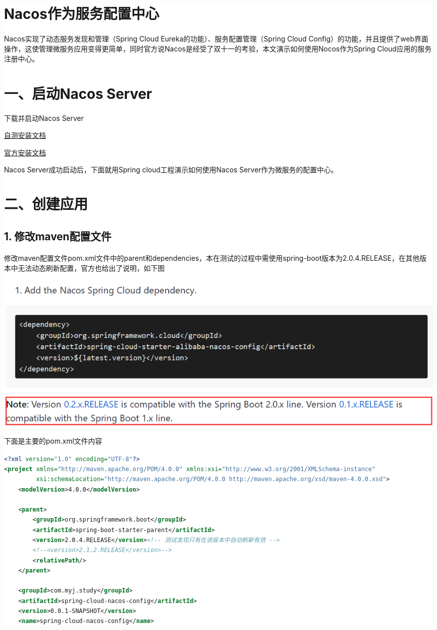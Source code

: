 # Nacos作为服务配置中心

Nacos实现了动态服务发现和管理（Spring Cloud Eureka的功能）、服务配置管理（Spring Cloud Config）的功能，并且提供了web界面操作，这使管理微服务应用变得更简单，同时官方说Nacos是经受了双十一的考验，本文演示如何使用Nocos作为Spring Cloud应用的服务注册中心。

# 一、启动Nacos Server

下载并启动Nacos Server

[自测安装文档](http://note.youdao.com/noteshare?id=f6e91094a9bb2438fc4ef9ebaa303c50&sub=200FA8E39741467BA51CF8639828E10A)

[官方安装文档](https://nacos.io/en-us/docs/quick-start.html)

Nacos Server成功启动后，下面就用Spring cloud工程演示如何使用Nacos Server作为微服务的配置中心。

# 二、创建应用

## 1. 修改maven配置文件

修改maven配置文件pom.xml文件中的parent和dependencies，本在测试的过程中需使用spring-boot版本为2.0.4.RELEASE，在其他版本中无法动态刷新配置，官方也给出了说明，如下图

![设置阈值后结果](https://raw.githubusercontent.com/myjgithubdl/spring-cloud-alibaba/master/spring-cloud-doc/docs/assets/imgs/spring-cloud-nacos-config/nacos-config-dependencies.png?raw=true)



下面是主要的pom.xml文件内容

``` xml
<?xml version="1.0" encoding="UTF-8"?>
<project xmlns="http://maven.apache.org/POM/4.0.0" xmlns:xsi="http://www.w3.org/2001/XMLSchema-instance"
         xsi:schemaLocation="http://maven.apache.org/POM/4.0.0 http://maven.apache.org/xsd/maven-4.0.0.xsd">
    <modelVersion>4.0.0</modelVersion>

    <parent>
        <groupId>org.springframework.boot</groupId>
        <artifactId>spring-boot-starter-parent</artifactId>
        <version>2.0.4.RELEASE</version><!-- 测试发现只有在该版本中自动刷新有效 -->
        <!--<version>2.1.2.RELEASE</version>-->
        <relativePath/>
    </parent>

    <groupId>com.myj.study</groupId>
    <artifactId>spring-cloud-nacos-config</artifactId>
    <version>0.0.1-SNAPSHOT</version>
    <name>spring-cloud-nacos-config</name>
```